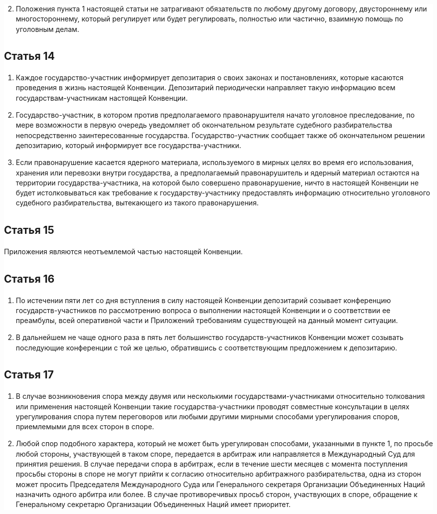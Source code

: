 2. Положения пункта 1 настоящей статьи не затрагивают обязательств по любому другому договору, двустороннему или многостороннему, который регулирует или будет регулировать, полностью или частично, взаимную помощь по уголовным делам.

## Статья 14

1. Каждое государство-участник информирует депозитария о своих законах и постановлениях, которые касаются проведения в жизнь настоящей Конвенции. Депозитарий периодически направляет такую информацию всем государствам-участникам настоящей Конвенции.

2. Государство-участник, в котором против предполагаемого правонарушителя начато уголовное преследование, по мере возможности в первую очередь уведомляет об окончательном результате судебного разбирательства непосредственно заинтересованные государства. Государство-участник сообщает также об окончательном решении депозитарию, который информирует все государства-участники.

3. Если правонарушение касается ядерного материала, используемого в мирных целях во время его использования, хранения или перевозки внутри государства, а предполагаемый правонарушитель и ядерный материал остаются на территории государства-участника, на которой было совершено правонарушение, ничто в настоящей Конвенции не будет истолковываться как требование к государству-участнику предоставлять информацию относительно уголовного судебного разбирательства, вытекающего из такого правонарушения.

## Статья 15

Приложения являются неотъемлемой частью настоящей Конвенции.

## Статья 16

1. По истечении пяти лет со дня вступления в силу настоящей Конвенции депозитарий созывает конференцию государств-участников по рассмотрению вопроса о выполнении настоящей Конвенции и о соответствии ее преамбулы, всей оперативной части и Приложений требованиям существующей на данный момент ситуации.

2. В дальнейшем не чаще одного раза в пять лет большинство государств-участников Конвенции может созывать последующие конференции с той же целью, обратившись с соответствующим предложением к депозитарию.

## Статья 17

1. В случае возникновения спора между двумя или несколькими государствами-участниками относительно толкования или применения настоящей Конвенции такие государства-участники проводят совместные консультации в целях урегулирования спора путем переговоров или любыми другими мирными способами урегулирования споров, приемлемыми для всех сторон в споре.

2. Любой спор подобного характера, который не может быть урегулирован способами, указанными в пункте 1, по просьбе любой стороны, участвующей в таком споре, передается в арбитраж или направляется в Международный Суд для принятия решения. В случае передачи спора в арбитраж, если в течение шести месяцев с момента поступления просьбы стороны в споре не могут прийти к согласию относительно арбитражного разбирательства, одна из сторон может просить Председателя Международного Суда или Генерального секретаря Организации Объединенных Наций назначить одного арбитра или более. В случае противоречивых просьб сторон, участвующих в споре, обращение к Генеральному секретарю Организации Объединенных Наций имеет приоритет.
